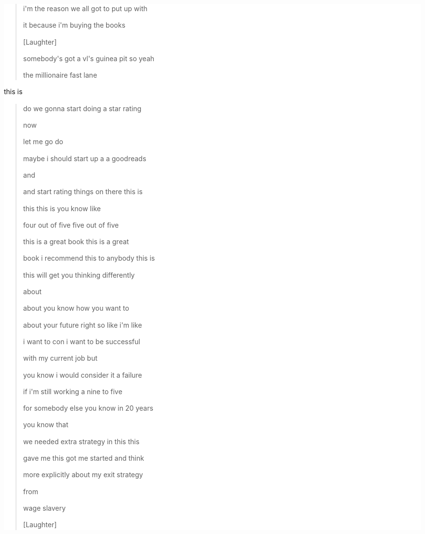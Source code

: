 > i&#39;m the reason we all got to put up with
>
> it because i&#39;m buying the books
>
> [Laughter]
>
> somebody&#39;s got a vl&#39;s guinea pit so yeah
>
> the millionaire fast lane
>
> 
this is
>
> do we gonna start doing a star rating
>
> now
>
> let me go do
>
> maybe i should start up a a goodreads
>
> and
>
> and start rating things on there this is
>
> this this is you know like
>
> four out of five five out of five
>
> this is a great book this is a great
>
> book i recommend this to anybody this is
>
> this will get you thinking differently
>
> about
>
> about you know how you want to
>
> about your future right so like i&#39;m like
>
> i want to con i want to be successful
>
> with my current job but
>
> you know i would consider it a failure
>
> if i&#39;m still working a nine to five
>
> for somebody else you know in 20 years
>
> you know that
>
> we needed extra strategy in this this
>
> gave me this got me started and think
>
> more explicitly about my exit strategy
>
> from
>
> wage slavery
>
> [Laughter]